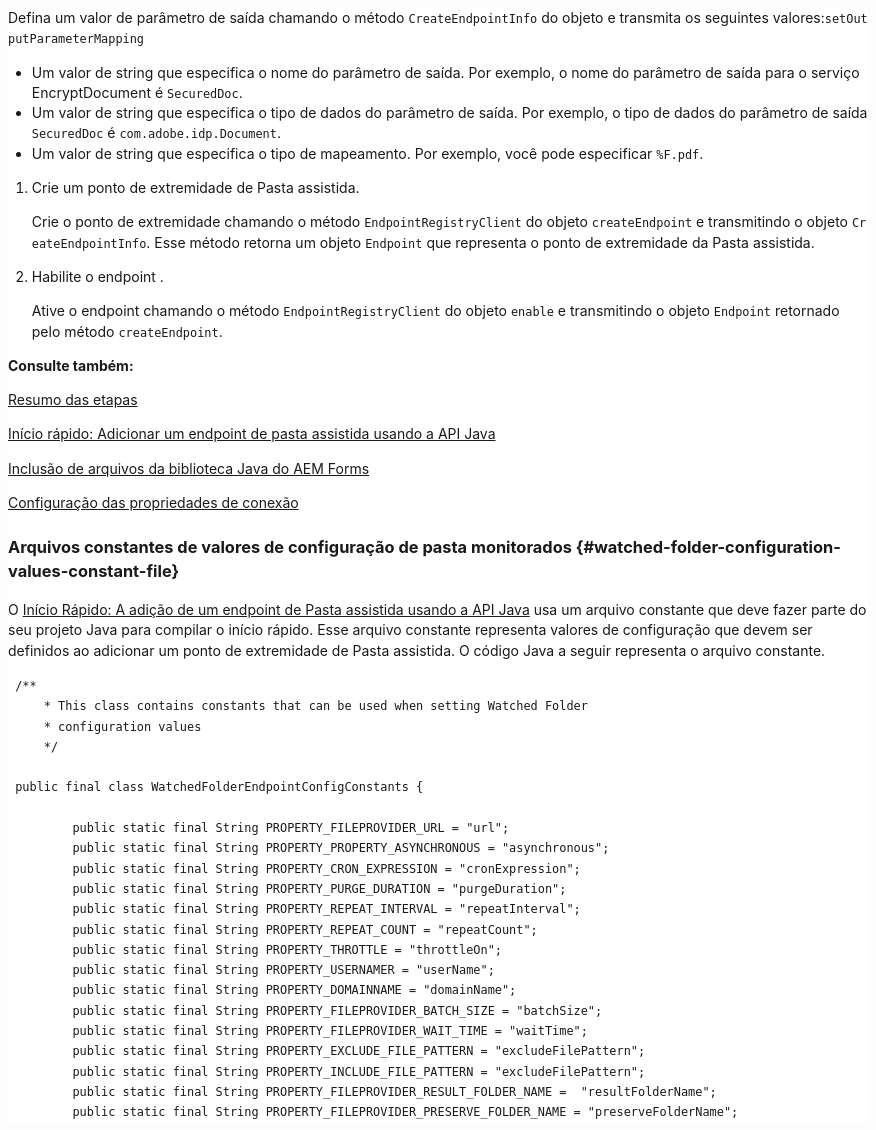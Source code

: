    Defina um valor de parâmetro de saída chamando o método `CreateEndpointInfo` do objeto e transmita os seguintes valores:`setOutputParameterMapping`

   * Um valor de string que especifica o nome do parâmetro de saída. Por exemplo, o nome do parâmetro de saída para o serviço EncryptDocument é `SecuredDoc`.
   * Um valor de string que especifica o tipo de dados do parâmetro de saída. Por exemplo, o tipo de dados do parâmetro de saída `SecuredDoc` é `com.adobe.idp.Document`.
   * Um valor de string que especifica o tipo de mapeamento. Por exemplo, você pode especificar `%F.pdf`.

1. Crie um ponto de extremidade de Pasta assistida.

   Crie o ponto de extremidade chamando o método `EndpointRegistryClient` do objeto `createEndpoint` e transmitindo o objeto `CreateEndpointInfo`. Esse método retorna um objeto `Endpoint` que representa o ponto de extremidade da Pasta assistida.

1. Habilite o endpoint .

   Ative o endpoint chamando o método `EndpointRegistryClient` do objeto `enable` e transmitindo o objeto `Endpoint` retornado pelo método `createEndpoint`.

**Consulte também:**

[Resumo das etapas](programmatically-endpoints.md#summary-of-steps)

[Início rápido: Adicionar um endpoint de pasta assistida usando a API Java](/help/forms/developing/endpoint-registry-java-api-quick.md#quickstart-adding-a-watched-folder-endpoint-using-the-java-api)

[Inclusão de arquivos da biblioteca Java do AEM Forms](/help/forms/developing/invoking-aem-forms-using-java.md#including-aem-forms-java-library-files)

[Configuração das propriedades de conexão](/help/forms/developing/invoking-aem-forms-using-java.md#setting-connection-properties)

### Arquivos constantes de valores de configuração de pasta monitorados {#watched-folder-configuration-values-constant-file}

O [Início Rápido: A adição de um endpoint de Pasta assistida usando a API Java](/help/forms/developing/endpoint-registry-java-api-quick.md#quickstart-adding-a-watched-folder-endpoint-using-the-java-api) usa um arquivo constante que deve fazer parte do seu projeto Java para compilar o início rápido. Esse arquivo constante representa valores de configuração que devem ser definidos ao adicionar um ponto de extremidade de Pasta assistida. O código Java a seguir representa o arquivo constante.

```as3
 /** 
     * This class contains constants that can be used when setting Watched Folder  
     * configuration values 
     */ 
  
 public final class WatchedFolderEndpointConfigConstants { 
          
         public static final String PROPERTY_FILEPROVIDER_URL = "url"; 
         public static final String PROPERTY_PROPERTY_ASYNCHRONOUS = "asynchronous"; 
         public static final String PROPERTY_CRON_EXPRESSION = "cronExpression"; 
         public static final String PROPERTY_PURGE_DURATION = "purgeDuration"; 
         public static final String PROPERTY_REPEAT_INTERVAL = "repeatInterval"; 
         public static final String PROPERTY_REPEAT_COUNT = "repeatCount"; 
         public static final String PROPERTY_THROTTLE = "throttleOn"; 
         public static final String PROPERTY_USERNAMER = "userName"; 
         public static final String PROPERTY_DOMAINNAME = "domainName"; 
         public static final String PROPERTY_FILEPROVIDER_BATCH_SIZE = "batchSize"; 
         public static final String PROPERTY_FILEPROVIDER_WAIT_TIME = "waitTime"; 
         public static final String PROPERTY_EXCLUDE_FILE_PATTERN = "excludeFilePattern"; 
         public static final String PROPERTY_INCLUDE_FILE_PATTERN = "excludeFilePattern"; 
         public static final String PROPERTY_FILEPROVIDER_RESULT_FOLDER_NAME =  "resultFolderName"; 
         public static final String PROPERTY_FILEPROVIDER_PRESERVE_FOLDER_NAME = "preserveFolderName"; 
```